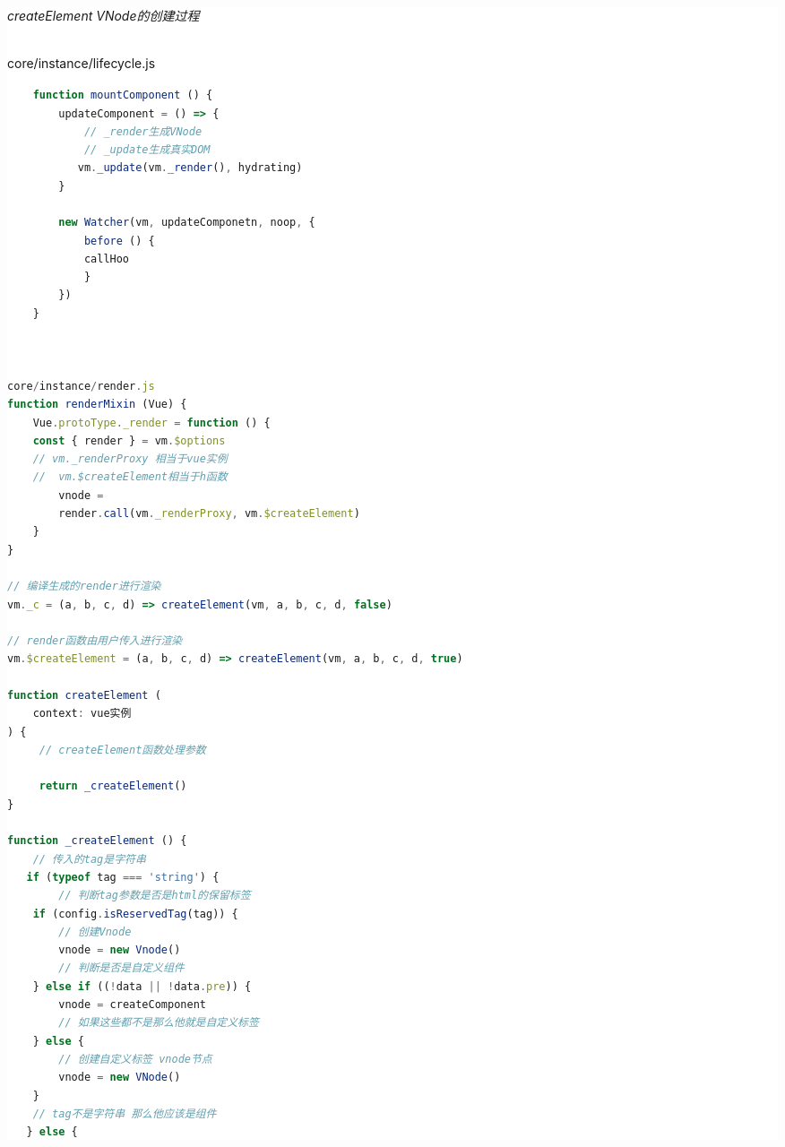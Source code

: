 

###### createElement VNode的创建过程

core/instance/lifecycle.js

```javascript
    function mountComponent () {
        updateComponent = () => {
            // _render生成VNode
            // _update生成真实DOM
           vm._update(vm._render(), hydrating)
        }
        
        new Watcher(vm, updateComponetn, noop, {
            before () {
            callHoo
            }
        })
    }
    
    
    
core/instance/render.js
function renderMixin (Vue) {
    Vue.protoType._render = function () {
    const { render } = vm.$options
    // vm._renderProxy 相当于vue实例
    //  vm.$createElement相当于h函数
        vnode =
        render.call(vm._renderProxy, vm.$createElement)
    }
}

// 编译生成的render进行渲染
vm._c = (a, b, c, d) => createElement(vm, a, b, c, d, false)

// render函数由用户传入进行渲染
vm.$createElement = (a, b, c, d) => createElement(vm, a, b, c, d, true)

function createElement (
    context: vue实例
) {
     // createElement函数处理参数
     
     return _createElement()
}

function _createElement () {
    // 传入的tag是字符串
   if (typeof tag === 'string') {
        // 判断tag参数是否是html的保留标签
    if (config.isReservedTag(tag)) {
        // 创建Vnode
        vnode = new Vnode()
        // 判断是否是自定义组件
    } else if ((!data || !data.pre)) {
        vnode = createComponent
        // 如果这些都不是那么他就是自定义标签
    } else {
        // 创建自定义标签 vnode节点
        vnode = new VNode()
    }
    // tag不是字符串 那么他应该是组件
   } else {
```